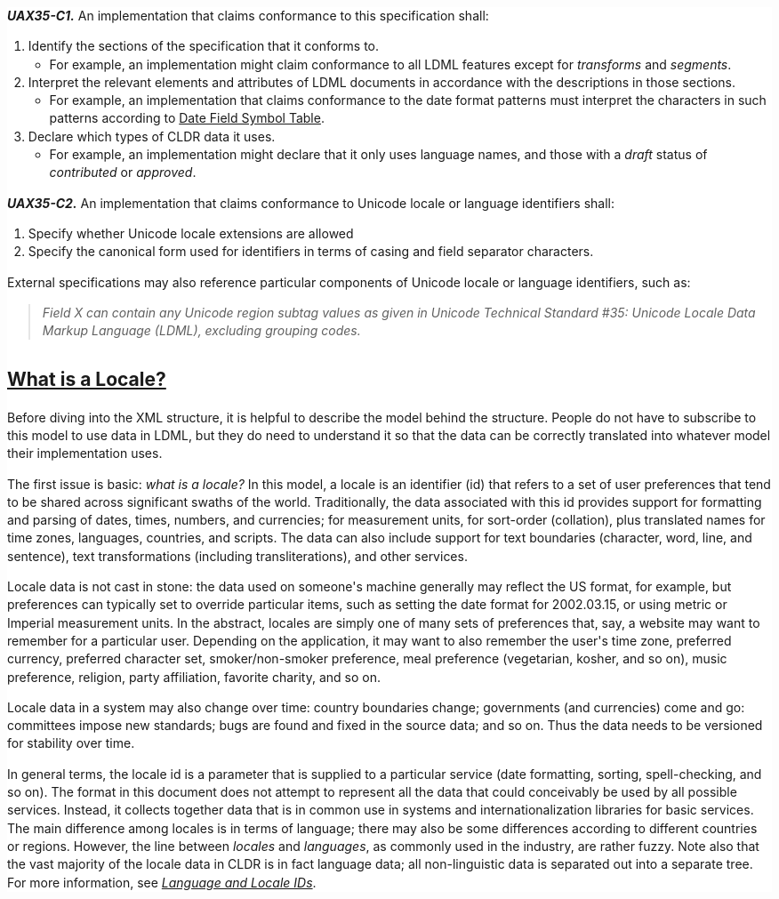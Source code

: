 _**UAX35-C1.**_ An implementation that claims conformance to this specification shall:

1. Identify the sections of the specification that it conforms to.
   * For example, an implementation might claim conformance to all LDML features except for _transforms_ and _segments_.
2. Interpret the relevant elements and attributes of LDML documents in accordance with the descriptions in those sections.
   * For example, an implementation that claims conformance to the date format patterns must interpret the characters in such patterns according to [Date Field Symbol Table](tr35-dates.md#Date_Field_Symbol_Table).
3. Declare which types of CLDR data it uses.
   * For example, an implementation might declare that it only uses language names, and those with a _draft_ status of _contributed_ or _approved_.

_**UAX35-C2.**_ An implementation that claims conformance to Unicode locale or language identifiers shall:

1. Specify whether Unicode locale extensions are allowed
2. Specify the canonical form used for identifiers in terms of casing and field separator characters.

External specifications may also reference particular components of Unicode locale or language identifiers, such as:

> _Field X can contain any Unicode region subtag values as given in Unicode Technical Standard #35: Unicode Locale Data Markup Language (LDML), excluding grouping codes._



## <a name="Locale" href="#Locale">What is a Locale?</a>

Before diving into the XML structure, it is helpful to describe the model behind the structure. People do not have to subscribe to this model to use data in LDML, but they do need to understand it so that the data can be correctly translated into whatever model their implementation uses.

The first issue is basic: _what is a locale?_ In this model, a locale is an identifier (id) that refers to a set of user preferences that tend to be shared across significant swaths of the world. Traditionally, the data associated with this id provides support for formatting and parsing of dates, times, numbers, and currencies; for measurement units, for sort-order (collation), plus translated names for time zones, languages, countries, and scripts. The data can also include support for text boundaries (character, word, line, and sentence), text transformations (including transliterations), and other services.

Locale data is not cast in stone: the data used on someone's machine generally may reflect the US format, for example, but preferences can typically set to override particular items, such as setting the date format for 2002.03.15, or using metric or Imperial measurement units. In the abstract, locales are simply one of many sets of preferences that, say, a website may want to remember for a particular user. Depending on the application, it may want to also remember the user's time zone, preferred currency, preferred character set, smoker/non-smoker preference, meal preference (vegetarian, kosher, and so on), music preference, religion, party affiliation, favorite charity, and so on.

Locale data in a system may also change over time: country boundaries change; governments (and currencies) come and go: committees impose new standards; bugs are found and fixed in the source data; and so on. Thus the data needs to be versioned for stability over time.

In general terms, the locale id is a parameter that is supplied to a particular service (date formatting, sorting, spell-checking, and so on). The format in this document does not attempt to represent all the data that could conceivably be used by all possible services. Instead, it collects together data that is in common use in systems and internationalization libraries for basic services. The main difference among locales is in terms of language; there may also be some differences according to different countries or regions. However, the line between _locales_ and _languages_, as commonly used in the industry, are rather fuzzy. Note also that the vast majority of the locale data in CLDR is in fact language data; all non-linguistic data is separated out into a separate tree. For more information, see _[Language and Locale IDs](#Language_and_Locale_IDs)_.
